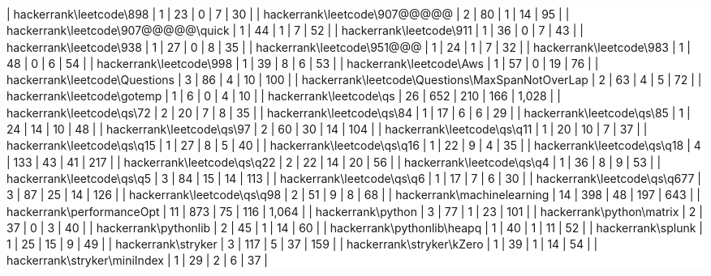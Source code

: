 | hackerrank\\leetcode\\898 | 1 | 23 | 0 | 7 | 30 |
| hackerrank\\leetcode\\907@@@@@ | 2 | 80 | 1 | 14 | 95 |
| hackerrank\\leetcode\\907@@@@@\\quick | 1 | 44 | 1 | 7 | 52 |
| hackerrank\\leetcode\\911 | 1 | 36 | 0 | 7 | 43 |
| hackerrank\\leetcode\\938 | 1 | 27 | 0 | 8 | 35 |
| hackerrank\\leetcode\\951@@@ | 1 | 24 | 1 | 7 | 32 |
| hackerrank\\leetcode\\983 | 1 | 48 | 0 | 6 | 54 |
| hackerrank\\leetcode\\998 | 1 | 39 | 8 | 6 | 53 |
| hackerrank\\leetcode\\Aws | 1 | 57 | 0 | 19 | 76 |
| hackerrank\\leetcode\\Questions | 3 | 86 | 4 | 10 | 100 |
| hackerrank\\leetcode\\Questions\\MaxSpanNotOverLap | 2 | 63 | 4 | 5 | 72 |
| hackerrank\\leetcode\\gotemp | 1 | 6 | 0 | 4 | 10 |
| hackerrank\\leetcode\\qs | 26 | 652 | 210 | 166 | 1,028 |
| hackerrank\\leetcode\\qs\\72 | 2 | 20 | 7 | 8 | 35 |
| hackerrank\\leetcode\\qs\\84 | 1 | 17 | 6 | 6 | 29 |
| hackerrank\\leetcode\\qs\\85 | 1 | 24 | 14 | 10 | 48 |
| hackerrank\\leetcode\\qs\\97 | 2 | 60 | 30 | 14 | 104 |
| hackerrank\\leetcode\\qs\\q11 | 1 | 20 | 10 | 7 | 37 |
| hackerrank\\leetcode\\qs\\q15 | 1 | 27 | 8 | 5 | 40 |
| hackerrank\\leetcode\\qs\\q16 | 1 | 22 | 9 | 4 | 35 |
| hackerrank\\leetcode\\qs\\q18 | 4 | 133 | 43 | 41 | 217 |
| hackerrank\\leetcode\\qs\\q22 | 2 | 22 | 14 | 20 | 56 |
| hackerrank\\leetcode\\qs\\q4 | 1 | 36 | 8 | 9 | 53 |
| hackerrank\\leetcode\\qs\\q5 | 3 | 84 | 15 | 14 | 113 |
| hackerrank\\leetcode\\qs\\q6 | 1 | 17 | 7 | 6 | 30 |
| hackerrank\\leetcode\\qs\\q677 | 3 | 87 | 25 | 14 | 126 |
| hackerrank\\leetcode\\qs\\q98 | 2 | 51 | 9 | 8 | 68 |
| hackerrank\\machinelearning | 14 | 398 | 48 | 197 | 643 |
| hackerrank\\performanceOpt | 11 | 873 | 75 | 116 | 1,064 |
| hackerrank\\python | 3 | 77 | 1 | 23 | 101 |
| hackerrank\\python\\matrix | 2 | 37 | 0 | 3 | 40 |
| hackerrank\\pythonlib | 2 | 45 | 1 | 14 | 60 |
| hackerrank\\pythonlib\\heapq | 1 | 40 | 1 | 11 | 52 |
| hackerrank\\splunk | 1 | 25 | 15 | 9 | 49 |
| hackerrank\\stryker | 3 | 117 | 5 | 37 | 159 |
| hackerrank\\stryker\\kZero | 1 | 39 | 1 | 14 | 54 |
| hackerrank\\stryker\\miniIndex | 1 | 29 | 2 | 6 | 37 |